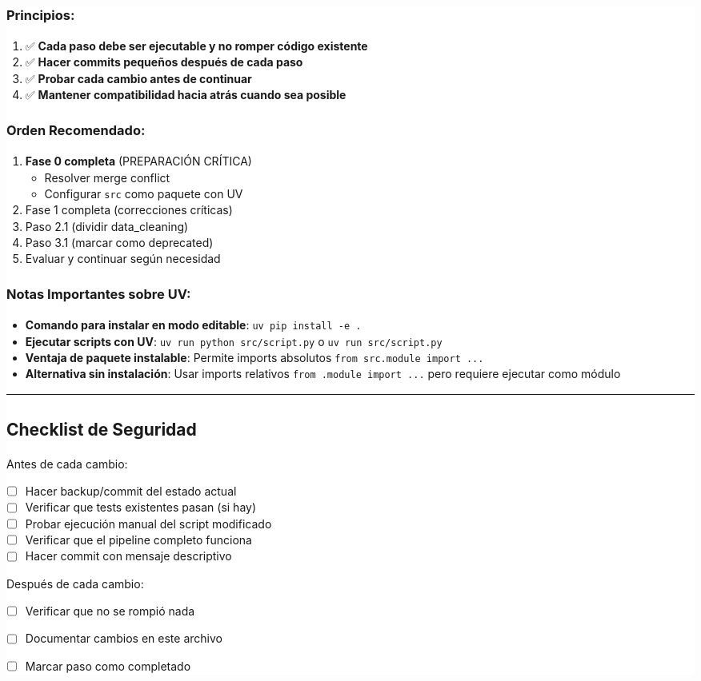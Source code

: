 ### Principios:
1. ✅ **Cada paso debe ser ejecutable y no romper código existente**
2. ✅ **Hacer commits pequeños después de cada paso**
3. ✅ **Probar cada cambio antes de continuar**
4. ✅ **Mantener compatibilidad hacia atrás cuando sea posible**

### Orden Recomendado:
1. **Fase 0 completa** (PREPARACIÓN CRÍTICA)
   - Resolver merge conflict
   - Configurar `src` como paquete con UV
2. Fase 1 completa (correcciones críticas)
3. Paso 2.1 (dividir data_cleaning)
4. Paso 3.1 (marcar como deprecated)
5. Evaluar y continuar según necesidad

### Notas Importantes sobre UV:
- **Comando para instalar en modo editable**: `uv pip install -e .`
- **Ejecutar scripts con UV**: `uv run python src/script.py` o `uv run src/script.py`
- **Ventaja de paquete instalable**: Permite imports absolutos `from src.module import ...`
- **Alternativa sin instalación**: Usar imports relativos `from .module import ...` pero requiere ejecutar como módulo

---

## Checklist de Seguridad

Antes de cada cambio:
- [ ] Hacer backup/commit del estado actual
- [ ] Verificar que tests existentes pasan (si hay)
- [ ] Probar ejecución manual del script modificado
- [ ] Verificar que el pipeline completo funciona
- [ ] Hacer commit con mensaje descriptivo

Después de cada cambio:
- [ ] Verificar que no se rompió nada
- [ ] Documentar cambios en este archivo
- [ ] Marcar paso como completado

